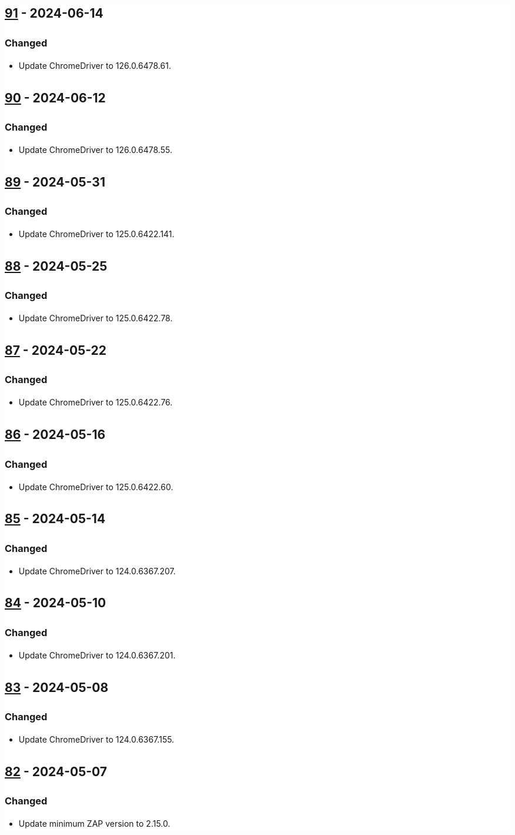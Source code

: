 ## [91] - 2024-06-14
### Changed
- Update ChromeDriver to 126.0.6478.61.

## [90] - 2024-06-12
### Changed
- Update ChromeDriver to 126.0.6478.55.

## [89] - 2024-05-31
### Changed
- Update ChromeDriver to 125.0.6422.141.

## [88] - 2024-05-25
### Changed
- Update ChromeDriver to 125.0.6422.78.

## [87] - 2024-05-22
### Changed
- Update ChromeDriver to 125.0.6422.76.

## [86] - 2024-05-16
### Changed
- Update ChromeDriver to 125.0.6422.60.

## [85] - 2024-05-14
### Changed
- Update ChromeDriver to 124.0.6367.207.

## [84] - 2024-05-10
### Changed
- Update ChromeDriver to 124.0.6367.201.

## [83] - 2024-05-08
### Changed
- Update ChromeDriver to 124.0.6367.155.

## [82] - 2024-05-07
### Changed
- Update minimum ZAP version to 2.15.0.


[99]: https://github.com/zaproxy/zap-extensions/releases/webdriverlinux-v99
[98]: https://github.com/zaproxy/zap-extensions/releases/webdriverlinux-v98
[97]: https://github.com/zaproxy/zap-extensions/releases/webdriverlinux-v97
[96]: https://github.com/zaproxy/zap-extensions/releases/webdriverlinux-v96
[95]: https://github.com/zaproxy/zap-extensions/releases/webdriverlinux-v95
[94]: https://github.com/zaproxy/zap-extensions/releases/webdriverlinux-v94
[93]: https://github.com/zaproxy/zap-extensions/releases/webdriverlinux-v93
[92]: https://github.com/zaproxy/zap-extensions/releases/webdriverlinux-v92
[91]: https://github.com/zaproxy/zap-extensions/releases/webdriverlinux-v91
[90]: https://github.com/zaproxy/zap-extensions/releases/webdriverlinux-v90
[89]: https://github.com/zaproxy/zap-extensions/releases/webdriverlinux-v89
[88]: https://github.com/zaproxy/zap-extensions/releases/webdriverlinux-v88
[87]: https://github.com/zaproxy/zap-extensions/releases/webdriverlinux-v87
[86]: https://github.com/zaproxy/zap-extensions/releases/webdriverlinux-v86
[85]: https://github.com/zaproxy/zap-extensions/releases/webdriverlinux-v85
[84]: https://github.com/zaproxy/zap-extensions/releases/webdriverlinux-v84
[83]: https://github.com/zaproxy/zap-extensions/releases/webdriverlinux-v83
[82]: https://github.com/zaproxy/zap-extensions/releases/webdriverlinux-v82
[81]: https://github.com/zaproxy/zap-extensions/releases/webdriverlinux-v81
[80]: https://github.com/zaproxy/zap-extensions/releases/webdriverlinux-v80
[79]: https://github.com/zaproxy/zap-extensions/releases/webdriverlinux-v79
[78]: https://github.com/zaproxy/zap-extensions/releases/webdriverlinux-v78
[77]: https://github.com/zaproxy/zap-extensions/releases/webdriverlinux-v77
[76]: https://github.com/zaproxy/zap-extensions/releases/webdriverlinux-v76
[75]: https://github.com/zaproxy/zap-extensions/releases/webdriverlinux-v75
[74]: https://github.com/zaproxy/zap-extensions/releases/webdriverlinux-v74
[73]: https://github.com/zaproxy/zap-extensions/releases/webdriverlinux-v73
[72]: https://github.com/zaproxy/zap-extensions/releases/webdriverlinux-v72
[71]: https://github.com/zaproxy/zap-extensions/releases/webdriverlinux-v71
[70]: https://github.com/zaproxy/zap-extensions/releases/webdriverlinux-v70
[69]: https://github.com/zaproxy/zap-extensions/releases/webdriverlinux-v69
[68]: https://github.com/zaproxy/zap-extensions/releases/webdriverlinux-v68
[67]: https://github.com/zaproxy/zap-extensions/releases/webdriverlinux-v67
[66]: https://github.com/zaproxy/zap-extensions/releases/webdriverlinux-v66
[65]: https://github.com/zaproxy/zap-extensions/releases/webdriverlinux-v65
[64]: https://github.com/zaproxy/zap-extensions/releases/webdriverlinux-v64
[63]: https://github.com/zaproxy/zap-extensions/releases/webdriverlinux-v63
[62]: https://github.com/zaproxy/zap-extensions/releases/webdriverlinux-v62
[61]: https://github.com/zaproxy/zap-extensions/releases/webdriverlinux-v61
[60]: https://github.com/zaproxy/zap-extensions/releases/webdriverlinux-v60
[59]: https://github.com/zaproxy/zap-extensions/releases/webdriverlinux-v59
[58]: https://github.com/zaproxy/zap-extensions/releases/webdriverlinux-v58
[57]: https://github.com/zaproxy/zap-extensions/releases/webdriverlinux-v57
[56]: https://github.com/zaproxy/zap-extensions/releases/webdriverlinux-v56
[55]: https://github.com/zaproxy/zap-extensions/releases/webdriverlinux-v55
[54]: https://github.com/zaproxy/zap-extensions/releases/webdriverlinux-v54
[53]: https://github.com/zaproxy/zap-extensions/releases/webdriverlinux-v53
[52]: https://github.com/zaproxy/zap-extensions/releases/webdriverlinux-v52
[51]: https://github.com/zaproxy/zap-extensions/releases/webdriverlinux-v51
[50]: https://github.com/zaproxy/zap-extensions/releases/webdriverlinux-v50
[49]: https://github.com/zaproxy/zap-extensions/releases/webdriverlinux-v49
[48]: https://github.com/zaproxy/zap-extensions/releases/webdriverlinux-v48
[47]: https://github.com/zaproxy/zap-extensions/releases/webdriverlinux-v47
[46]: https://github.com/zaproxy/zap-extensions/releases/webdriverlinux-v46
[45]: https://github.com/zaproxy/zap-extensions/releases/webdriverlinux-v45
[44]: https://github.com/zaproxy/zap-extensions/releases/webdriverlinux-v44
[43]: https://github.com/zaproxy/zap-extensions/releases/webdriverlinux-v43
[42]: https://github.com/zaproxy/zap-extensions/releases/webdriverlinux-v42
[41]: https://github.com/zaproxy/zap-extensions/releases/webdriverlinux-v41
[40]: https://github.com/zaproxy/zap-extensions/releases/webdriverlinux-v40
[39]: https://github.com/zaproxy/zap-extensions/releases/webdriverlinux-v39
[38]: https://github.com/zaproxy/zap-extensions/releases/webdriverlinux-v38
[37]: https://github.com/zaproxy/zap-extensions/releases/webdriverlinux-v37
[36]: https://github.com/zaproxy/zap-extensions/releases/webdriverlinux-v36
[35]: https://github.com/zaproxy/zap-extensions/releases/webdriverlinux-v35
[34]: https://github.com/zaproxy/zap-extensions/releases/webdriverlinux-v34
[33]: https://github.com/zaproxy/zap-extensions/releases/webdriverlinux-v33
[32]: https://github.com/zaproxy/zap-extensions/releases/webdriverlinux-v32
[31]: https://github.com/zaproxy/zap-extensions/releases/webdriverlinux-v31
[30]: https://github.com/zaproxy/zap-extensions/releases/webdriverlinux-v30
[29]: https://github.com/zaproxy/zap-extensions/releases/webdriverlinux-v29
[28]: https://github.com/zaproxy/zap-extensions/releases/webdriverlinux-v28
[27]: https://github.com/zaproxy/zap-extensions/releases/webdriverlinux-v27
[26]: https://github.com/zaproxy/zap-extensions/releases/webdriverlinux-v26
[25]: https://github.com/zaproxy/zap-extensions/releases/webdriverlinux-v25
[24]: https://github.com/zaproxy/zap-extensions/releases/webdriverlinux-v24
[23]: https://github.com/zaproxy/zap-extensions/releases/webdriverlinux-v23
[22]: https://github.com/zaproxy/zap-extensions/releases/webdriverlinux-v22
[21]: https://github.com/zaproxy/zap-extensions/releases/webdriverlinux-v21
[20]: https://github.com/zaproxy/zap-extensions/releases/webdriverlinux-v20
[19]: https://github.com/zaproxy/zap-extensions/releases/webdriverlinux-v19
[18]: https://github.com/zaproxy/zap-extensions/releases/webdriverlinux-v18
[17]: https://github.com/zaproxy/zap-extensions/releases/webdriverlinux-v17
[16]: https://github.com/zaproxy/zap-extensions/releases/webdriverlinux-v16
[15]: https://github.com/zaproxy/zap-extensions/releases/webdriverlinux-v15
[14]: https://github.com/zaproxy/zap-extensions/releases/webdriverlinux-v14
[13]: https://github.com/zaproxy/zap-extensions/releases/webdriverlinux-v13
[12]: https://github.com/zaproxy/zap-extensions/releases/webdriverlinux-v12
[11]: https://github.com/zaproxy/zap-extensions/releases/webdriverlinux-v11
[10]: https://github.com/zaproxy/zap-extensions/releases/webdriverlinux-v10
[9]: https://github.com/zaproxy/zap-extensions/releases/webdriverlinux-v9
[8]: https://github.com/zaproxy/zap-extensions/releases/webdriverlinux-v8